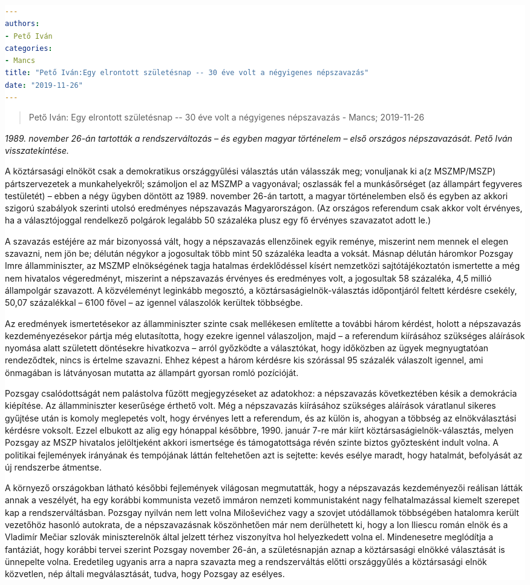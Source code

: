 ```yaml
---
authors: 
- Pető Iván
categories: 
- Mancs
title: "Pető Iván:Egy elrontott születésnap -- 30 éve volt a négyigenes népszavazás"
date: "2019-11-26"
---
```

> Pető Iván: Egy elrontott születésnap -- 30 éve volt a négyigenes népszavazás - Mancs; 2019-11-26

*1989. november 26-án tartották a rendszerváltozás – és egyben magyar történelem – első országos népszavazását. Pető Iván visszatekintése.*

A köztársasági elnököt csak a demokratikus országgyűlési választás után válasszák meg; vonuljanak ki a(z MSZMP/MSZP) pártszervezetek a munkahelyekről; számoljon el az MSZMP a vagyonával; oszlassák fel a munkásőrséget (az állampárt fegyveres testületét) – ebben a négy ügyben döntött az 1989. november 26-án tartott, a magyar történelemben első és egyben az akkori szigorú szabályok szerinti utolsó eredményes népszavazás Magyarországon. (Az országos referendum csak akkor volt érvényes, ha a választójoggal rendelkező polgárok legalább 50 százaléka plusz egy fő érvényes szavazatot adott le.)

A szavazás estéjére az már bizonyossá vált, hogy a népszavazás ellenzőinek egyik reménye, miszerint nem mennek el elegen szavazni, nem jön be; délután négykor a jogosultak több mint 50 százaléka leadta a voksát. Másnap délután háromkor Pozsgay Imre államminiszter, az MSZMP elnökségének tagja hatalmas érdeklődéssel kísért nemzetközi sajtótájékoztatón ismertette a még nem hivatalos végeredményt, miszerint a népszavazás érvényes és eredményes volt, a jogosultak 58 szá­zaléka, 4,5 millió állampolgár szavazott. A közvéleményt leginkább megosztó, a köztársaságielnök-választás időpontjáról feltett kérdésre csekély, 50,07 százalékkal – 6100 fővel – az igennel válaszolók kerültek többségbe.

Az eredmények ismertetésekor az államminiszter szinte csak mellékesen említette a további három kérdést, holott a népszavazás kezdeményezésekor pártja még elutasította, hogy ezekre igennel válaszoljon, majd – a referendum kiírásához szükséges aláírások nyomása alatt született döntésekre hivatkozva – arról győzködte a választókat, hogy időközben az ügyek megnyugtatóan rendeződtek, nincs is értelme szavazni. Ehhez képest a három kérdésre kis szórással 95 százalék válaszolt igennel, ami önmagában is látványosan mutatta az állampárt gyorsan romló pozícióját.

Pozsgay csalódottságát nem palástolva fűzött megjegyzéseket az adatokhoz: a népszavazás következtében késik a demokrácia kiépítése. Az államminiszter keserűsége érthető volt. Még a népszavazás kiírásához szükséges aláírások váratlanul sikeres gyűjtése után is komoly meglepetés volt, hogy érvényes lett a referendum, és az külön is, ahogyan a többség az elnökválasztási kérdésre voksolt. Ezzel elbukott az alig egy hónappal későbbre, 1990. január 7-re már kiírt köztársaságielnök-választás, melyen Pozsgay az MSZP hivatalos jelöltjeként akkori ismertsége és támogatottsága révén szinte biztos győztesként indult volna. A politikai fejlemények irányának és tempójának láttán feltehetően azt is sejtette: kevés esélye maradt, hogy hatalmát, befolyását az új rendszerbe átmentse.

A környező országokban látható későbbi fejlemények világosan megmutatták, hogy a népsza­vazás kezdeményezői reálisan látták annak a veszélyét, ha egy korábbi kommunista vezető immáron nemzeti kommunistaként nagy felhatalmazással ki­emelt szerepet kap a rendszerváltásban. Pozsgay nyilván nem lett volna Miloševićhez vagy a szovjet utódállamok többségében hatalomra került vezetőhöz hasonló autokrata, de a népszavazásnak köszönhetően már nem derülhetett ki, hogy a Ion Iliescu román elnök és a Vladimír Mečiar szlovák miniszterelnök által jelzett térhez viszonyítva hol helyezkedett volna el. Mindenesetre meglódítja a fantáziát, hogy korábbi tervei szerint Pozsgay november 26-án, a születésnapján aznap a köztársasági elnökké választását is ünnepelte volna. Eredetileg ugyanis arra a napra szavazta meg a rendszerváltás előtti országgyűlés a köztársasági elnök közvetlen, nép általi megválasztását, tudva, hogy Pozsgay az esélyes.
